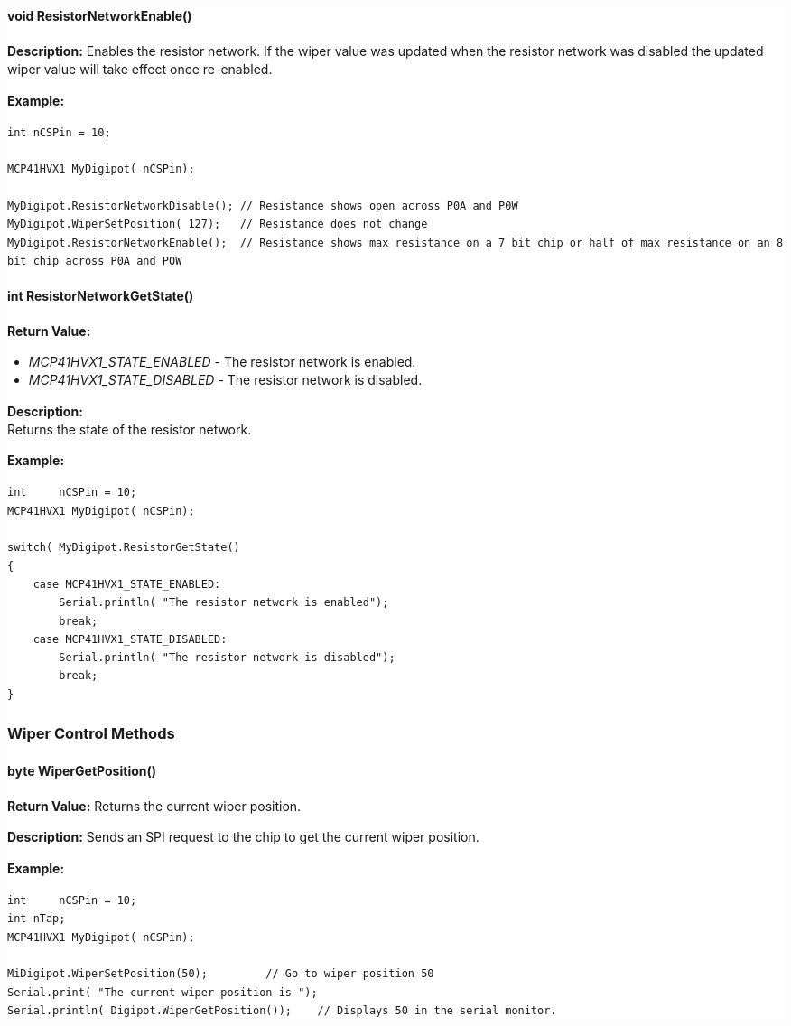 #### void  ResistorNetworkEnable()
    
**Description:**
Enables the resistor network. If the wiper value was updated when the resistor network was disabled the updated wiper value will take effect once re-enabled. 
	
**Example:**
```	
int	nCSPin = 10;
	
MCP41HVX1 MyDigipot( nCSPin);
	
MyDigipot.ResistorNetworkDisable();	// Resistance shows open across P0A and P0W
MyDigipot.WiperSetPosition( 127);	// Resistance does not change
MyDigipot.ResistorNetworkEnable();	// Resistance shows max resistance on a 7 bit chip or half of max resistance on an 8 bit chip across P0A and P0W
```

#### int ResistorNetworkGetState()

**Return Value:**
- *MCP41HVX1_STATE_ENABLED* -  The resistor network is enabled.
- *MCP41HVX1_STATE_DISABLED* - The resistor network is disabled.

**Description:**   
Returns the state of the resistor network.
	
**Example:**
```
int 	nCSPin = 10;
MCP41HVX1 MyDigipot( nCSPin);
	
switch( MyDigipot.ResistorGetState()
{
	case MCP41HVX1_STATE_ENABLED:
		Serial.println( "The resistor network is enabled");
		break;
	case MCP41HVX1_STATE_DISABLED:
		Serial.println( "The resistor network is disabled");
		break;
}	
```
	
### Wiper Control Methods

#### byte WiperGetPosition()
    
**Return Value:**
Returns the current wiper position.
	
**Description:**
Sends an SPI request to the chip to get the current wiper position.

**Example:**
```
int 	nCSPin = 10;
int	nTap;
MCP41HVX1 MyDigipot( nCSPin);
	
MiDigipot.WiperSetPosition(50);			// Go to wiper position 50
Serial.print( "The current wiper position is ");
Serial.println( Digipot.WiperGetPosition());	// Displays 50 in the serial monitor.
```

